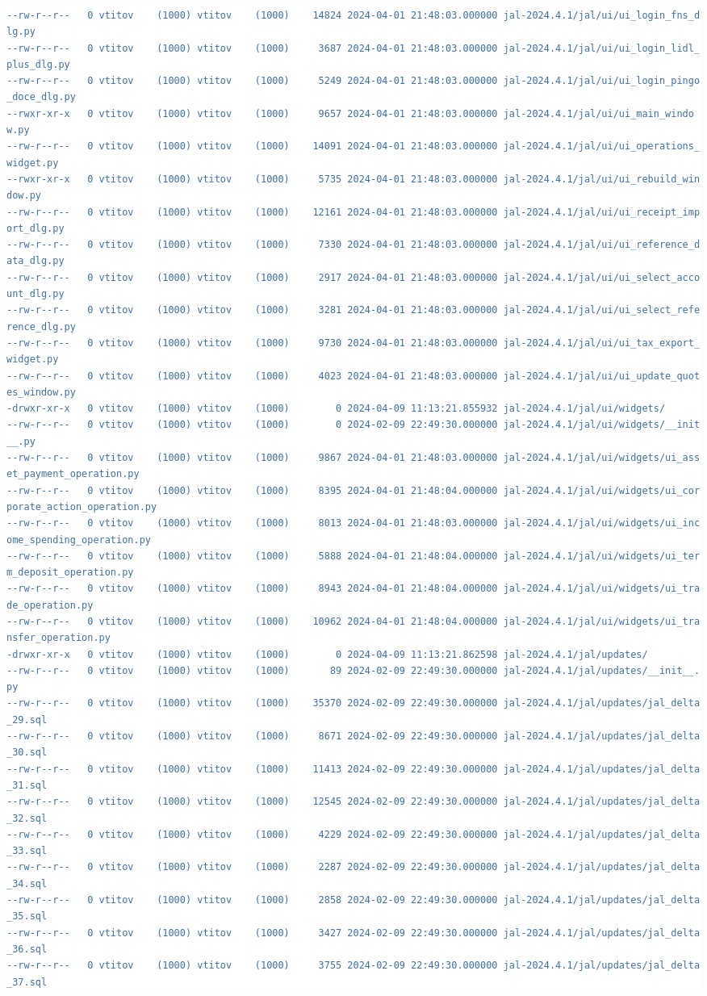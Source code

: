 ```diff
--rw-r--r--   0 vtitov    (1000) vtitov    (1000)    14824 2024-04-01 21:48:03.000000 jal-2024.4.1/jal/ui/ui_login_fns_dlg.py
--rw-r--r--   0 vtitov    (1000) vtitov    (1000)     3687 2024-04-01 21:48:03.000000 jal-2024.4.1/jal/ui/ui_login_lidl_plus_dlg.py
--rw-r--r--   0 vtitov    (1000) vtitov    (1000)     5249 2024-04-01 21:48:03.000000 jal-2024.4.1/jal/ui/ui_login_pingo_doce_dlg.py
--rwxr-xr-x   0 vtitov    (1000) vtitov    (1000)     9657 2024-04-01 21:48:03.000000 jal-2024.4.1/jal/ui/ui_main_window.py
--rw-r--r--   0 vtitov    (1000) vtitov    (1000)    14091 2024-04-01 21:48:03.000000 jal-2024.4.1/jal/ui/ui_operations_widget.py
--rwxr-xr-x   0 vtitov    (1000) vtitov    (1000)     5735 2024-04-01 21:48:03.000000 jal-2024.4.1/jal/ui/ui_rebuild_window.py
--rw-r--r--   0 vtitov    (1000) vtitov    (1000)    12161 2024-04-01 21:48:03.000000 jal-2024.4.1/jal/ui/ui_receipt_import_dlg.py
--rw-r--r--   0 vtitov    (1000) vtitov    (1000)     7330 2024-04-01 21:48:03.000000 jal-2024.4.1/jal/ui/ui_reference_data_dlg.py
--rw-r--r--   0 vtitov    (1000) vtitov    (1000)     2917 2024-04-01 21:48:03.000000 jal-2024.4.1/jal/ui/ui_select_account_dlg.py
--rw-r--r--   0 vtitov    (1000) vtitov    (1000)     3281 2024-04-01 21:48:03.000000 jal-2024.4.1/jal/ui/ui_select_reference_dlg.py
--rw-r--r--   0 vtitov    (1000) vtitov    (1000)     9730 2024-04-01 21:48:03.000000 jal-2024.4.1/jal/ui/ui_tax_export_widget.py
--rw-r--r--   0 vtitov    (1000) vtitov    (1000)     4023 2024-04-01 21:48:03.000000 jal-2024.4.1/jal/ui/ui_update_quotes_window.py
-drwxr-xr-x   0 vtitov    (1000) vtitov    (1000)        0 2024-04-09 11:13:21.855932 jal-2024.4.1/jal/ui/widgets/
--rw-r--r--   0 vtitov    (1000) vtitov    (1000)        0 2024-02-09 22:49:30.000000 jal-2024.4.1/jal/ui/widgets/__init__.py
--rw-r--r--   0 vtitov    (1000) vtitov    (1000)     9867 2024-04-01 21:48:03.000000 jal-2024.4.1/jal/ui/widgets/ui_asset_payment_operation.py
--rw-r--r--   0 vtitov    (1000) vtitov    (1000)     8395 2024-04-01 21:48:04.000000 jal-2024.4.1/jal/ui/widgets/ui_corporate_action_operation.py
--rw-r--r--   0 vtitov    (1000) vtitov    (1000)     8013 2024-04-01 21:48:03.000000 jal-2024.4.1/jal/ui/widgets/ui_income_spending_operation.py
--rw-r--r--   0 vtitov    (1000) vtitov    (1000)     5888 2024-04-01 21:48:04.000000 jal-2024.4.1/jal/ui/widgets/ui_term_deposit_operation.py
--rw-r--r--   0 vtitov    (1000) vtitov    (1000)     8943 2024-04-01 21:48:04.000000 jal-2024.4.1/jal/ui/widgets/ui_trade_operation.py
--rw-r--r--   0 vtitov    (1000) vtitov    (1000)    10962 2024-04-01 21:48:04.000000 jal-2024.4.1/jal/ui/widgets/ui_transfer_operation.py
-drwxr-xr-x   0 vtitov    (1000) vtitov    (1000)        0 2024-04-09 11:13:21.862598 jal-2024.4.1/jal/updates/
--rw-r--r--   0 vtitov    (1000) vtitov    (1000)       89 2024-02-09 22:49:30.000000 jal-2024.4.1/jal/updates/__init__.py
--rw-r--r--   0 vtitov    (1000) vtitov    (1000)    35370 2024-02-09 22:49:30.000000 jal-2024.4.1/jal/updates/jal_delta_29.sql
--rw-r--r--   0 vtitov    (1000) vtitov    (1000)     8671 2024-02-09 22:49:30.000000 jal-2024.4.1/jal/updates/jal_delta_30.sql
--rw-r--r--   0 vtitov    (1000) vtitov    (1000)    11413 2024-02-09 22:49:30.000000 jal-2024.4.1/jal/updates/jal_delta_31.sql
--rw-r--r--   0 vtitov    (1000) vtitov    (1000)    12545 2024-02-09 22:49:30.000000 jal-2024.4.1/jal/updates/jal_delta_32.sql
--rw-r--r--   0 vtitov    (1000) vtitov    (1000)     4229 2024-02-09 22:49:30.000000 jal-2024.4.1/jal/updates/jal_delta_33.sql
--rw-r--r--   0 vtitov    (1000) vtitov    (1000)     2287 2024-02-09 22:49:30.000000 jal-2024.4.1/jal/updates/jal_delta_34.sql
--rw-r--r--   0 vtitov    (1000) vtitov    (1000)     2858 2024-02-09 22:49:30.000000 jal-2024.4.1/jal/updates/jal_delta_35.sql
--rw-r--r--   0 vtitov    (1000) vtitov    (1000)     3427 2024-02-09 22:49:30.000000 jal-2024.4.1/jal/updates/jal_delta_36.sql
--rw-r--r--   0 vtitov    (1000) vtitov    (1000)     3755 2024-02-09 22:49:30.000000 jal-2024.4.1/jal/updates/jal_delta_37.sql
```